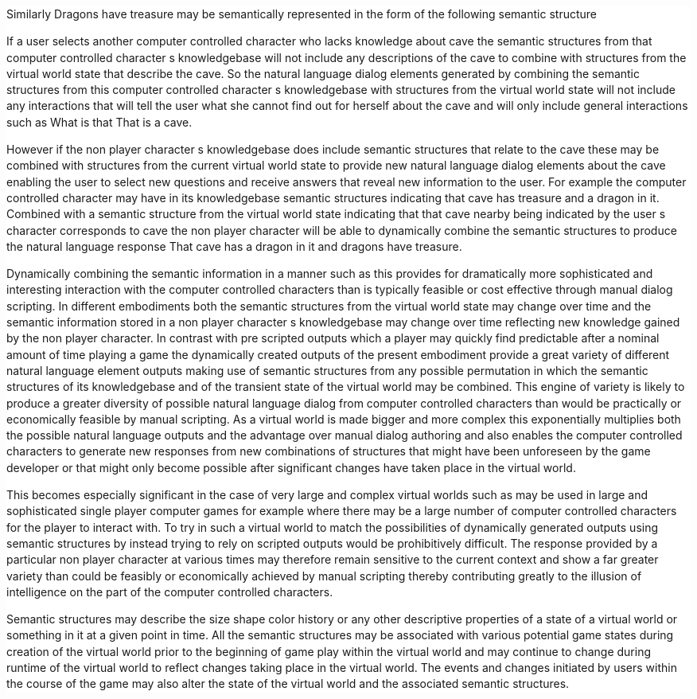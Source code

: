 Similarly Dragons have treasure may be semantically represented in the form of the following semantic structure 

If a user selects another computer controlled character who lacks knowledge about cave the semantic structures from that computer controlled character s knowledgebase will not include any descriptions of the cave to combine with structures from the virtual world state that describe the cave. So the natural language dialog elements generated by combining the semantic structures from this computer controlled character s knowledgebase with structures from the virtual world state will not include any interactions that will tell the user what she cannot find out for herself about the cave and will only include general interactions such as What is that That is a cave. 

However if the non player character s knowledgebase does include semantic structures that relate to the cave these may be combined with structures from the current virtual world state to provide new natural language dialog elements about the cave enabling the user to select new questions and receive answers that reveal new information to the user. For example the computer controlled character may have in its knowledgebase semantic structures indicating that cave has treasure and a dragon in it. Combined with a semantic structure from the virtual world state indicating that that cave nearby being indicated by the user s character corresponds to cave the non player character will be able to dynamically combine the semantic structures to produce the natural language response That cave has a dragon in it and dragons have treasure. 

Dynamically combining the semantic information in a manner such as this provides for dramatically more sophisticated and interesting interaction with the computer controlled characters than is typically feasible or cost effective through manual dialog scripting. In different embodiments both the semantic structures from the virtual world state may change over time and the semantic information stored in a non player character s knowledgebase may change over time reflecting new knowledge gained by the non player character. In contrast with pre scripted outputs which a player may quickly find predictable after a nominal amount of time playing a game the dynamically created outputs of the present embodiment provide a great variety of different natural language element outputs making use of semantic structures from any possible permutation in which the semantic structures of its knowledgebase and of the transient state of the virtual world may be combined. This engine of variety is likely to produce a greater diversity of possible natural language dialog from computer controlled characters than would be practically or economically feasible by manual scripting. As a virtual world is made bigger and more complex this exponentially multiplies both the possible natural language outputs and the advantage over manual dialog authoring and also enables the computer controlled characters to generate new responses from new combinations of structures that might have been unforeseen by the game developer or that might only become possible after significant changes have taken place in the virtual world.

This becomes especially significant in the case of very large and complex virtual worlds such as may be used in large and sophisticated single player computer games for example where there may be a large number of computer controlled characters for the player to interact with. To try in such a virtual world to match the possibilities of dynamically generated outputs using semantic structures by instead trying to rely on scripted outputs would be prohibitively difficult. The response provided by a particular non player character at various times may therefore remain sensitive to the current context and show a far greater variety than could be feasibly or economically achieved by manual scripting thereby contributing greatly to the illusion of intelligence on the part of the computer controlled characters.

Semantic structures may describe the size shape color history or any other descriptive properties of a state of a virtual world or something in it at a given point in time. All the semantic structures may be associated with various potential game states during creation of the virtual world prior to the beginning of game play within the virtual world and may continue to change during runtime of the virtual world to reflect changes taking place in the virtual world. The events and changes initiated by users within the course of the game may also alter the state of the virtual world and the associated semantic structures.
